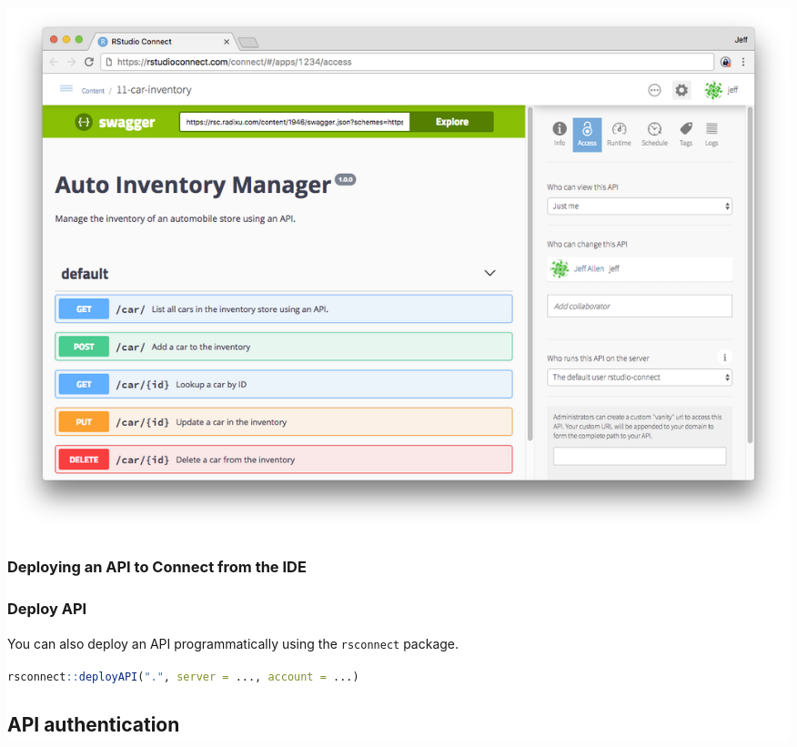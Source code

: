 ![images](assets/plumber_swagger.png)



### Deploying an API to Connect from the IDE


<video width="100%" controls>
  <source src="https://cdn.rstudio.com/pro-admin/videos/deploy_plumber.mp4" type="video/mp4">
</video>




### Deploy API 

You can also deploy an API programmatically using the `rsconnect` package.

```r
rsconnect::deployAPI(".", server = ..., account = ...)
```




## API authentication
